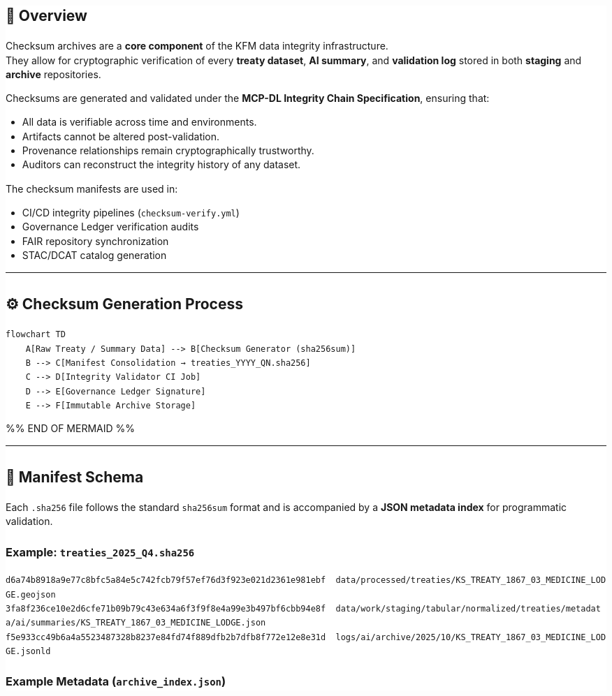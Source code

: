 
## 🧭 Overview

Checksum archives are a **core component** of the KFM data integrity infrastructure.  
They allow for cryptographic verification of every **treaty dataset**, **AI summary**, and **validation log** stored in both **staging** and **archive** repositories.

Checksums are generated and validated under the **MCP-DL Integrity Chain Specification**, ensuring that:
- All data is verifiable across time and environments.
- Artifacts cannot be altered post-validation.
- Provenance relationships remain cryptographically trustworthy.
- Auditors can reconstruct the integrity history of any dataset.

The checksum manifests are used in:
- CI/CD integrity pipelines (`checksum-verify.yml`)
- Governance Ledger verification audits
- FAIR repository synchronization
- STAC/DCAT catalog generation

---

## ⚙️ Checksum Generation Process

```mermaid
flowchart TD
    A[Raw Treaty / Summary Data] --> B[Checksum Generator (sha256sum)]
    B --> C[Manifest Consolidation → treaties_YYYY_QN.sha256]
    C --> D[Integrity Validator CI Job]
    D --> E[Governance Ledger Signature]
    E --> F[Immutable Archive Storage]
```
%% END OF MERMAID %%

---

## 🧩 Manifest Schema

Each `.sha256` file follows the standard `sha256sum` format and is accompanied by a **JSON metadata index** for programmatic validation.

### Example: `treaties_2025_Q4.sha256`

```text
d6a74b8918a9e77c8bfc5a84e5c742fcb79f57ef76d3f923e021d2361e981ebf  data/processed/treaties/KS_TREATY_1867_03_MEDICINE_LODGE.geojson
3fa8f236ce10e2d6cfe71b09b79c43e634a6f3f9f8e4a99e3b497bf6cbb94e8f  data/work/staging/tabular/normalized/treaties/metadata/ai/summaries/KS_TREATY_1867_03_MEDICINE_LODGE.json
f5e933cc49b6a4a5523487328b8237e84fd74f889dfb2b7dfb8f772e12e8e31d  logs/ai/archive/2025/10/KS_TREATY_1867_03_MEDICINE_LODGE.jsonld
```

### Example Metadata (`archive_index.json`)
